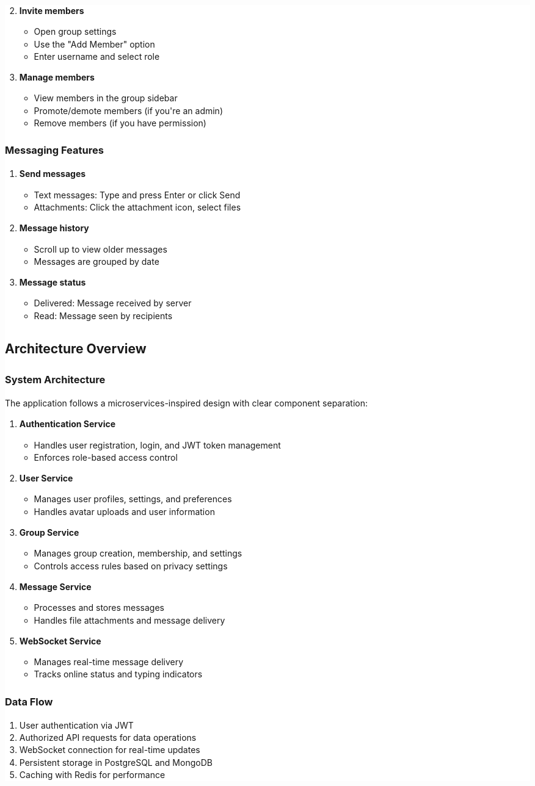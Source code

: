 2. **Invite members**
   - Open group settings
   - Use the "Add Member" option
   - Enter username and select role

3. **Manage members**
   - View members in the group sidebar
   - Promote/demote members (if you're an admin)
   - Remove members (if you have permission)

### Messaging Features

1. **Send messages**
   - Text messages: Type and press Enter or click Send
   - Attachments: Click the attachment icon, select files

2. **Message history**
   - Scroll up to view older messages
   - Messages are grouped by date

3. **Message status**
   - Delivered: Message received by server
   - Read: Message seen by recipients

## Architecture Overview

### System Architecture
The application follows a microservices-inspired design with clear component separation:

1. **Authentication Service**
   - Handles user registration, login, and JWT token management
   - Enforces role-based access control

2. **User Service**
   - Manages user profiles, settings, and preferences
   - Handles avatar uploads and user information

3. **Group Service**
   - Manages group creation, membership, and settings
   - Controls access rules based on privacy settings

4. **Message Service**
   - Processes and stores messages
   - Handles file attachments and message delivery

5. **WebSocket Service**
   - Manages real-time message delivery
   - Tracks online status and typing indicators

### Data Flow
1. User authentication via JWT
2. Authorized API requests for data operations
3. WebSocket connection for real-time updates
4. Persistent storage in PostgreSQL and MongoDB
5. Caching with Redis for performance
